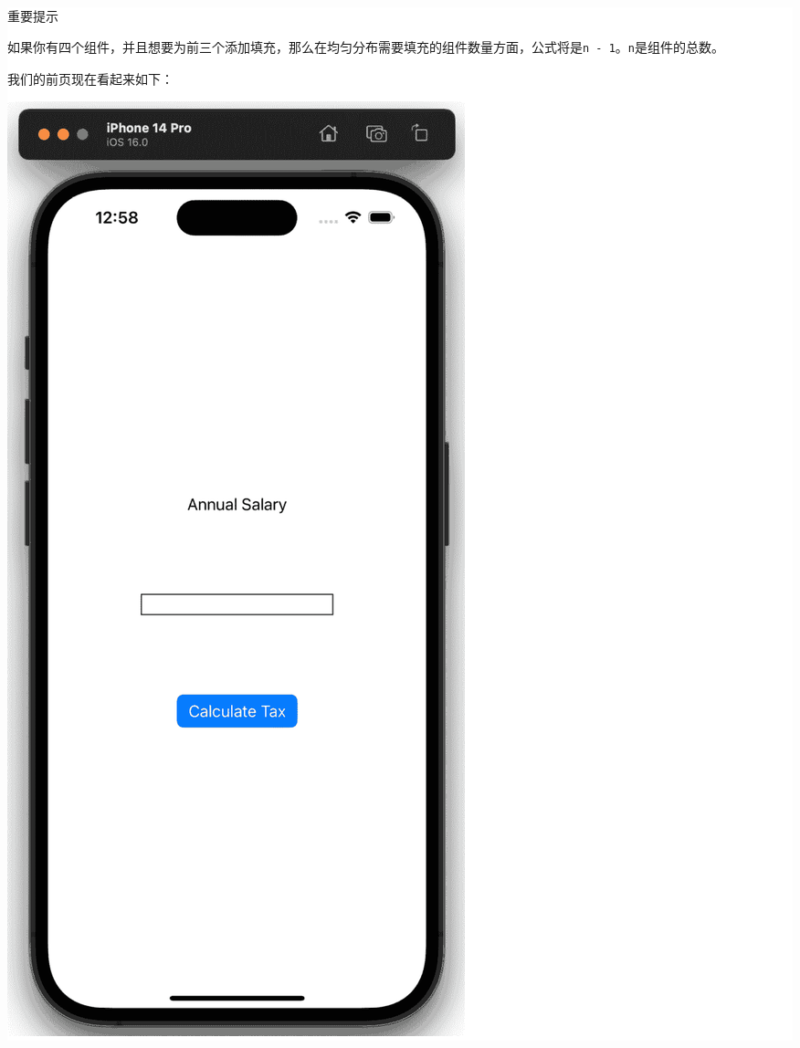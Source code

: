 重要提示

如果你有四个组件，并且想要为前三个添加填充，那么在均匀分布需要填充的组件数量方面，公式将是`n - 1`。`n`是组件的总数。

我们的前页现在看起来如下：

![图 2.17 – 带填充的预览](img/B18783_02_17.jpg)
